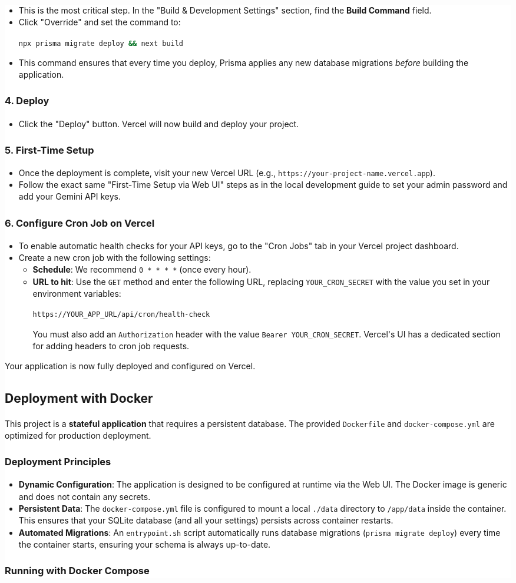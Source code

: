 - This is the most critical step. In the "Build & Development Settings" section, find the **Build Command** field.
- Click "Override" and set the command to:
  ```bash
  npx prisma migrate deploy && next build
  ```
- This command ensures that every time you deploy, Prisma applies any new database migrations _before_ building the application.

### 4. Deploy

- Click the "Deploy" button. Vercel will now build and deploy your project.

### 5. First-Time Setup

- Once the deployment is complete, visit your new Vercel URL (e.g., `https://your-project-name.vercel.app`).
- Follow the exact same "First-Time Setup via Web UI" steps as in the local development guide to set your admin password and add your Gemini API keys.

### 6. Configure Cron Job on Vercel

- To enable automatic health checks for your API keys, go to the "Cron Jobs" tab in your Vercel project dashboard.
- Create a new cron job with the following settings:
  - **Schedule**: We recommend `0 * * * *` (once every hour).
  - **URL to hit**: Use the `GET` method and enter the following URL, replacing `YOUR_CRON_SECRET` with the value you set in your environment variables:
    ```
    https://YOUR_APP_URL/api/cron/health-check
    ```
    You must also add an `Authorization` header with the value `Bearer YOUR_CRON_SECRET`. Vercel's UI has a dedicated section for adding headers to cron job requests.

Your application is now fully deployed and configured on Vercel.

## Deployment with Docker

This project is a **stateful application** that requires a persistent database. The provided `Dockerfile` and `docker-compose.yml` are optimized for production deployment.

### Deployment Principles

- **Dynamic Configuration**: The application is designed to be configured at runtime via the Web UI. The Docker image is generic and does not contain any secrets.
- **Persistent Data**: The `docker-compose.yml` file is configured to mount a local `./data` directory to `/app/data` inside the container. This ensures that your SQLite database (and all your settings) persists across container restarts.
- **Automated Migrations**: An `entrypoint.sh` script automatically runs database migrations (`prisma migrate deploy`) every time the container starts, ensuring your schema is always up-to-date.

### Running with Docker Compose
